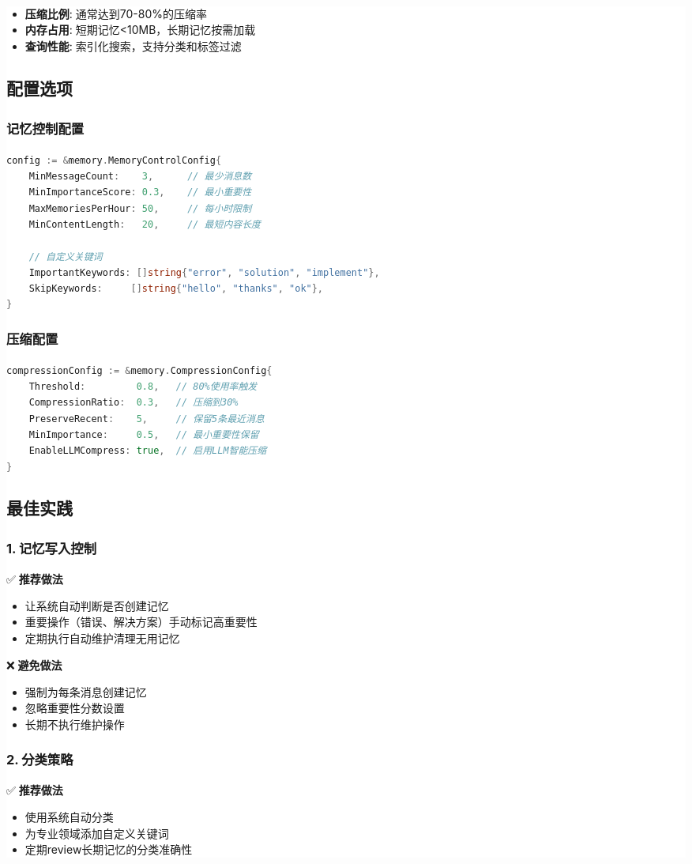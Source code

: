 - **压缩比例**: 通常达到70-80%的压缩率
- **内存占用**: 短期记忆<10MB，长期记忆按需加载
- **查询性能**: 索引化搜索，支持分类和标签过滤

## 配置选项

### 记忆控制配置

```go
config := &memory.MemoryControlConfig{
    MinMessageCount:    3,      // 最少消息数
    MinImportanceScore: 0.3,    // 最小重要性
    MaxMemoriesPerHour: 50,     // 每小时限制
    MinContentLength:   20,     // 最短内容长度
    
    // 自定义关键词
    ImportantKeywords: []string{"error", "solution", "implement"},
    SkipKeywords:     []string{"hello", "thanks", "ok"},
}
```

### 压缩配置

```go
compressionConfig := &memory.CompressionConfig{
    Threshold:         0.8,   // 80%使用率触发
    CompressionRatio:  0.3,   // 压缩到30%
    PreserveRecent:    5,     // 保留5条最近消息
    MinImportance:     0.5,   // 最小重要性保留
    EnableLLMCompress: true,  // 启用LLM智能压缩
}
```

## 最佳实践

### 1. 记忆写入控制

✅ **推荐做法**
- 让系统自动判断是否创建记忆
- 重要操作（错误、解决方案）手动标记高重要性
- 定期执行自动维护清理无用记忆

❌ **避免做法**
- 强制为每条消息创建记忆
- 忽略重要性分数设置
- 长期不执行维护操作

### 2. 分类策略

✅ **推荐做法**
- 使用系统自动分类
- 为专业领域添加自定义关键词
- 定期review长期记忆的分类准确性
